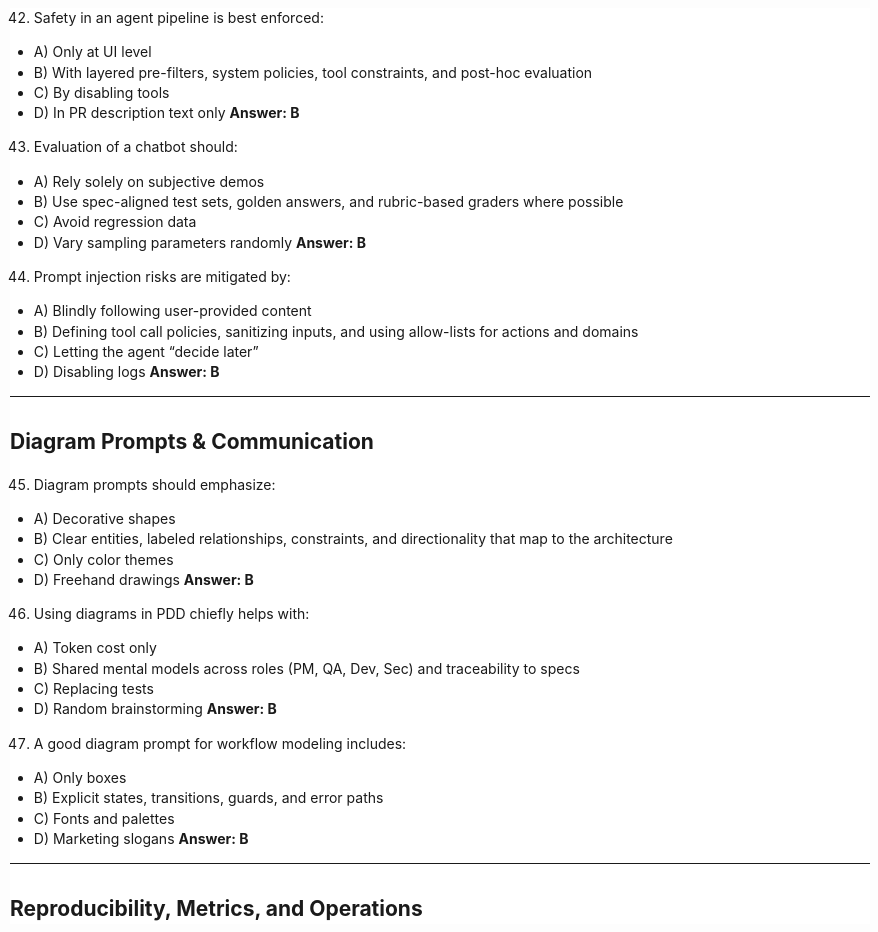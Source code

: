 42. Safety in an agent pipeline is best enforced:

* A) Only at UI level
* B) With layered pre-filters, system policies, tool constraints, and post-hoc evaluation
* C) By disabling tools
* D) In PR description text only
  **Answer: B**

43. Evaluation of a chatbot should:

* A) Rely solely on subjective demos
* B) Use spec-aligned test sets, golden answers, and rubric-based graders where possible
* C) Avoid regression data
* D) Vary sampling parameters randomly
  **Answer: B**

44. Prompt injection risks are mitigated by:

* A) Blindly following user-provided content
* B) Defining tool call policies, sanitizing inputs, and using allow-lists for actions and domains
* C) Letting the agent “decide later”
* D) Disabling logs
  **Answer: B**

---

## Diagram Prompts & Communication

45. Diagram prompts should emphasize:

* A) Decorative shapes
* B) Clear entities, labeled relationships, constraints, and directionality that map to the architecture
* C) Only color themes
* D) Freehand drawings
  **Answer: B**

46. Using diagrams in PDD chiefly helps with:

* A) Token cost only
* B) Shared mental models across roles (PM, QA, Dev, Sec) and traceability to specs
* C) Replacing tests
* D) Random brainstorming
  **Answer: B**

47. A good diagram prompt for workflow modeling includes:

* A) Only boxes
* B) Explicit states, transitions, guards, and error paths
* C) Fonts and palettes
* D) Marketing slogans
  **Answer: B**

---

## Reproducibility, Metrics, and Operations
